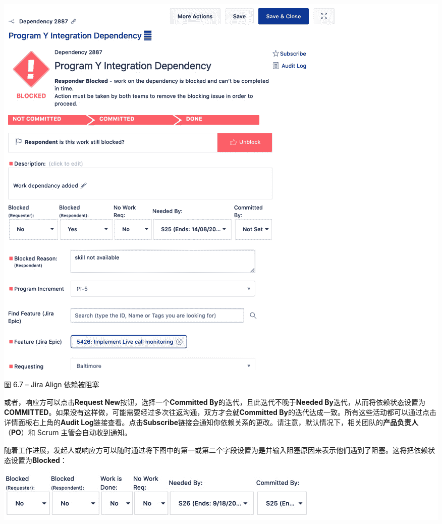 ![图 6.7 – Jira Align 依赖被阻塞](img/Figure_6.7_B16328.jpg)

图 6.7 – Jira Align 依赖被阻塞

或者，响应方可以点击**Request New**按钮，选择一个**Committed By**的迭代，且此迭代不晚于**Needed By**迭代，从而将依赖状态设置为**COMMITTED**。如果没有这样做，可能需要经过多次往返沟通，双方才会就**Committed By**的迭代达成一致。所有这些活动都可以通过点击详情面板右上角的**Audit Log**链接查看。点击**Subscribe**链接会通知你依赖关系的更改。请注意，默认情况下，相关团队的**产品负责人**（**PO**）和 Scrum 主管会自动收到通知。

随着工作进展，发起人或响应方可以随时通过将下图中的第一或第二个字段设置为**是**并输入阻塞原因来表示他们遇到了阻塞。这将把依赖状态设置为**Blocked**：

![](img/Figure_6.8_B16328.jpg)
